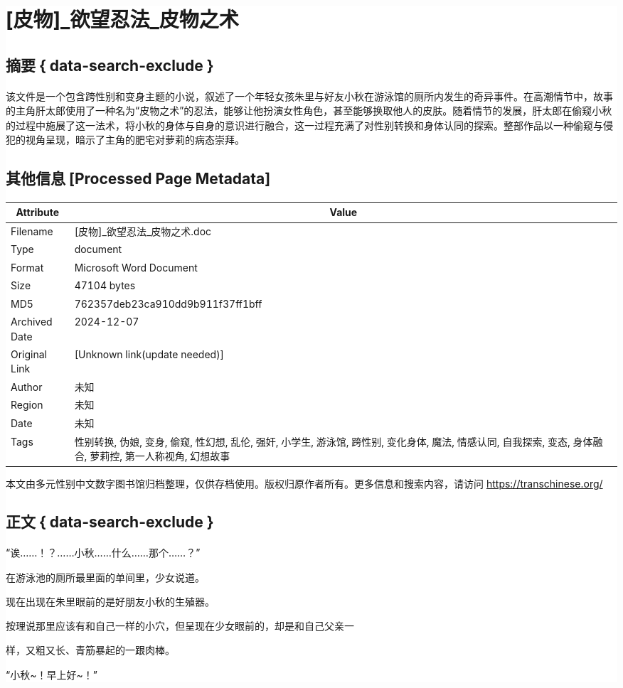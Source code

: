 # [皮物]_欲望忍法_皮物之术



## 摘要  { data-search-exclude }


该文件是一个包含跨性别和变身主题的小说，叙述了一个年轻女孩朱里与好友小秋在游泳馆的厕所内发生的奇异事件。在高潮情节中，故事的主角肝太郎使用了一种名为“皮物之术”的忍法，能够让他扮演女性角色，甚至能够换取他人的皮肤。随着情节的发展，肝太郎在偷窥小秋的过程中施展了这一法术，将小秋的身体与自身的意识进行融合，这一过程充满了对性别转换和身体认同的探索。整部作品以一种偷窥与侵犯的视角呈现，暗示了主角的肥宅对萝莉的病态崇拜。



## 其他信息 [Processed Page Metadata]

| Attribute       | Value                                  |
|-----------------|----------------------------------------|
| Filename        | [皮物]_欲望忍法_皮物之术.doc                             |
| Type            | document                                 |
| Format          | Microsoft Word Document                               |
| Size            | 47104 bytes                           |
| MD5             | 762357deb23ca910dd9b911f37ff1bff                                  |
| Archived Date   | 2024-12-07                             |
| Original Link   | [Unknown link(update needed)]                         |
| Author          | 未知                               |
| Region          | 未知                               |
| Date            | 未知                                 |
| Tags            | 性别转换, 伪娘, 变身, 偷窥, 性幻想, 乱伦, 强奸, 小学生, 游泳馆, 跨性别, 变化身体, 魔法, 情感认同, 自我探索, 变态, 身体融合, 萝莉控, 第一人称视角, 幻想故事                                 |

本文由多元性别中文数字图书馆归档整理，仅供存档使用。版权归原作者所有。更多信息和搜索内容，请访问 <https://transchinese.org/>


## 正文 { data-search-exclude }


“诶……！？……小秋……什么……那个……？”



在游泳池的厕所最里面的单间里，少女说道。

现在出现在朱里眼前的是好朋友小秋的生殖器。

按理说那里应该有和自己一样的小穴，但呈现在少女眼前的，却是和自己父亲一

样，又粗又长、青筋暴起的一跟肉棒。

“小秋~！早上好~！”
